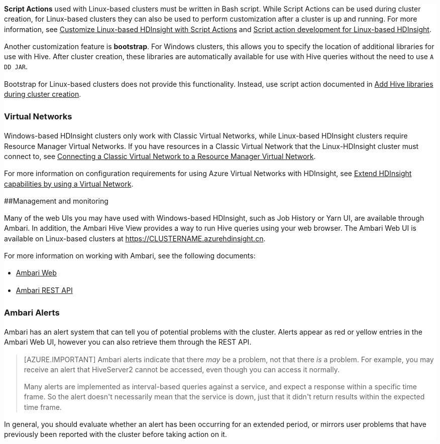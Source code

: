 **Script Actions** used with Linux-based clusters must be written in Bash script. While Script Actions can be used during cluster creation, for Linux-based clusters they can also be used to perform customization after a cluster is up and running. For more information, see [Customize Linux-based HDInsight with Script Actions](/documentation/articles/hdinsight-hadoop-customize-cluster-v1/) and [Script action development for Linux-based HDInsight](/documentation/articles/hdinsight-hadoop-script-actions-linux/).

Another customization feature is **bootstrap**. For Windows clusters, this allows you to specify the location of additional libraries for use with Hive. After cluster creation, these libraries are automatically available for use with Hive queries without the need to use `ADD JAR`.

Bootstrap for Linux-based clusters does not provide this functionality. Instead, use script action documented in [Add Hive libraries during cluster creation](/documentation/articles/hdinsight-hadoop-add-hive-libraries/).

### Virtual Networks

Windows-based HDInsight clusters only work with Classic Virtual Networks, while Linux-based HDInsight clusters require Resource Manager Virtual Networks. If you have resources in a Classic Virtual Network that the Linux-HDInsight cluster must connect to, see [Connecting a Classic Virtual Network to a Resource Manager Virtual Network](/documentation/articles/virtual-networks-arm-asm-s2s/).

For more information on configuration requirements for using Azure Virtual Networks with HDInsight, see [Extend HDInsight capabilities by using a Virtual Network](/documentation/articles/hdinsight-extend-hadoop-virtual-network/).

##Management and monitoring

Many of the web UIs you may have used with Windows-based HDInsight, such as Job History or Yarn UI, are available through Ambari. In addition, the Ambari Hive View provides a way to run Hive queries using your web browser. The Ambari Web UI is available on Linux-based clusters at https://CLUSTERNAME.azurehdinsight.cn.

For more information on working with Ambari, see the following documents:

- [Ambari Web](/documentation/articles/hdinsight-hadoop-manage-ambari/)

- [Ambari REST API](/documentation/articles/hdinsight-hadoop-manage-ambari-rest-api/)

### Ambari Alerts

Ambari has an alert system that can tell you of potential problems with the cluster. Alerts appear as red or yellow entries in the Ambari Web UI, however you can also retrieve them through the REST API.

> [AZURE.IMPORTANT] Ambari alerts indicate that there *may* be a problem, not that there *is* a problem. For example, you may receive an alert that HiveServer2 cannot be accessed, even though you can access it normally.
>
> Many alerts are implemented as interval-based queries against a service, and expect a response within a specific time frame. So the alert doesn't necessarily mean that the service is down, just that it didn't return results within the expected time frame.

In general, you should evaluate whether an alert has been occurring for an extended period, or mirrors user problems that have previously been reported with the cluster before taking action on it.
